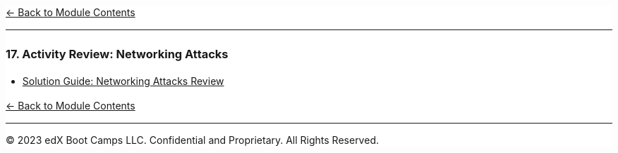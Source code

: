 [<- Back to Module Contents](#module-day-2-contents)

---

### 17. Activity Review: Networking Attacks

- [Solution Guide: Networking Attacks Review](Activities/16_Networking_Attacks_Review/solved/readme.md)

[<- Back to Module Contents](#module-day-2-contents)

---

© 2023 edX Boot Camps LLC. Confidential and Proprietary. All Rights Reserved. 
